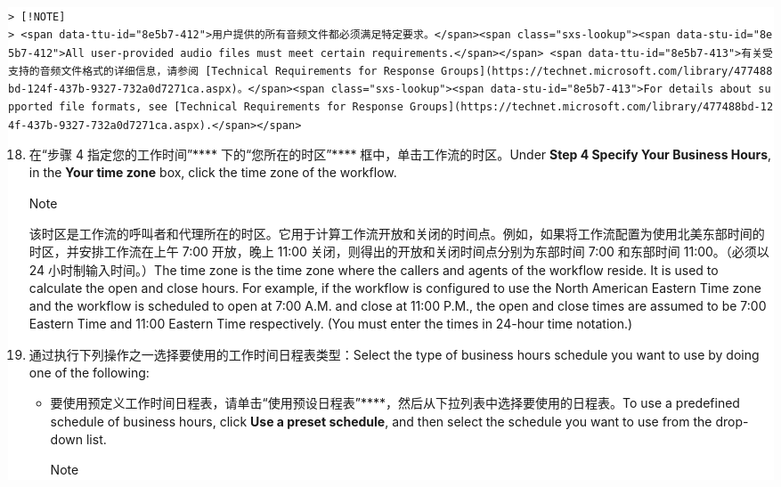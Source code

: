     > [!NOTE]
    > <span data-ttu-id="8e5b7-412">用户提供的所有音频文件都必须满足特定要求。</span><span class="sxs-lookup"><span data-stu-id="8e5b7-412">All user-provided audio files must meet certain requirements.</span></span> <span data-ttu-id="8e5b7-413">有关受支持的音频文件格式的详细信息，请参阅 [Technical Requirements for Response Groups](https://technet.microsoft.com/library/477488bd-124f-437b-9327-732a0d7271ca.aspx)。</span><span class="sxs-lookup"><span data-stu-id="8e5b7-413">For details about supported file formats, see [Technical Requirements for Response Groups](https://technet.microsoft.com/library/477488bd-124f-437b-9327-732a0d7271ca.aspx).</span></span>

18. <span data-ttu-id="8e5b7-414">在“步骤 4 指定您的工作时间”\*\*\*\* 下的“您所在的时区”\*\*\*\* 框中，单击工作流的时区。</span><span class="sxs-lookup"><span data-stu-id="8e5b7-414">Under **Step 4 Specify Your Business Hours**, in the **Your time zone** box, click the time zone of the workflow.</span></span>

    > [!NOTE]
    > <span data-ttu-id="8e5b7-p182">该时区是工作流的呼叫者和代理所在的时区。它用于计算工作流开放和关闭的时间点。例如，如果将工作流配置为使用北美东部时间的时区，并安排工作流在上午 7:00 开放，晚上 11:00 关闭，则得出的开放和关闭时间点分别为东部时间 7:00 和东部时间 11:00。（必须以 24 小时制输入时间。）</span><span class="sxs-lookup"><span data-stu-id="8e5b7-p182">The time zone is the time zone where the callers and agents of the workflow reside. It is used to calculate the open and close hours. For example, if the workflow is configured to use the North American Eastern Time zone and the workflow is scheduled to open at 7:00 A.M. and close at 11:00 P.M., the open and close times are assumed to be 7:00 Eastern Time and 11:00 Eastern Time respectively. (You must enter the times in 24-hour time notation.)</span></span>

19. <span data-ttu-id="8e5b7-420">通过执行下列操作之一选择要使用的工作时间日程表类型：</span><span class="sxs-lookup"><span data-stu-id="8e5b7-420">Select the type of business hours schedule you want to use by doing one of the following:</span></span>

    - <span data-ttu-id="8e5b7-421">要使用预定义工作时间日程表，请单击“使用预设日程表”\*\*\*\*，然后从下拉列表中选择要使用的日程表。</span><span class="sxs-lookup"><span data-stu-id="8e5b7-421">To use a predefined schedule of business hours, click **Use a preset schedule**, and then select the schedule you want to use from the drop-down list.</span></span>

      > [!NOTE]
